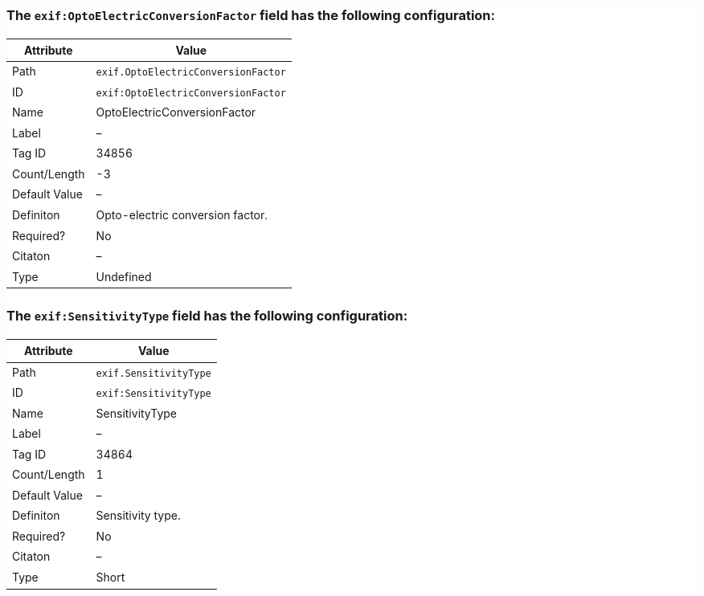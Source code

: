 <a id="exif-exif-optoelectricconversionfactor"></a>
### The `exif:OptoElectricConversionFactor` field has the following configuration:

| Attribute | Value    |
|-----------|----------|
| Path      | `exif.OptoElectricConversionFactor` |
| ID | `exif:OptoElectricConversionFactor` |
| Name | OptoElectricConversionFactor |
| Label | – |
| Tag ID | 34856 |
| Count/Length | -3 |
| Default Value | – |
| Definiton | Opto-electric conversion factor. |
| Required? | No |
| Citaton | – |
| Type | Undefined |

<a id="exif-exif-sensitivitytype"></a>
### The `exif:SensitivityType` field has the following configuration:

| Attribute | Value    |
|-----------|----------|
| Path      | `exif.SensitivityType` |
| ID | `exif:SensitivityType` |
| Name | SensitivityType |
| Label | – |
| Tag ID | 34864 |
| Count/Length | 1 |
| Default Value | – |
| Definiton | Sensitivity type. |
| Required? | No |
| Citaton | – |
| Type | Short |
